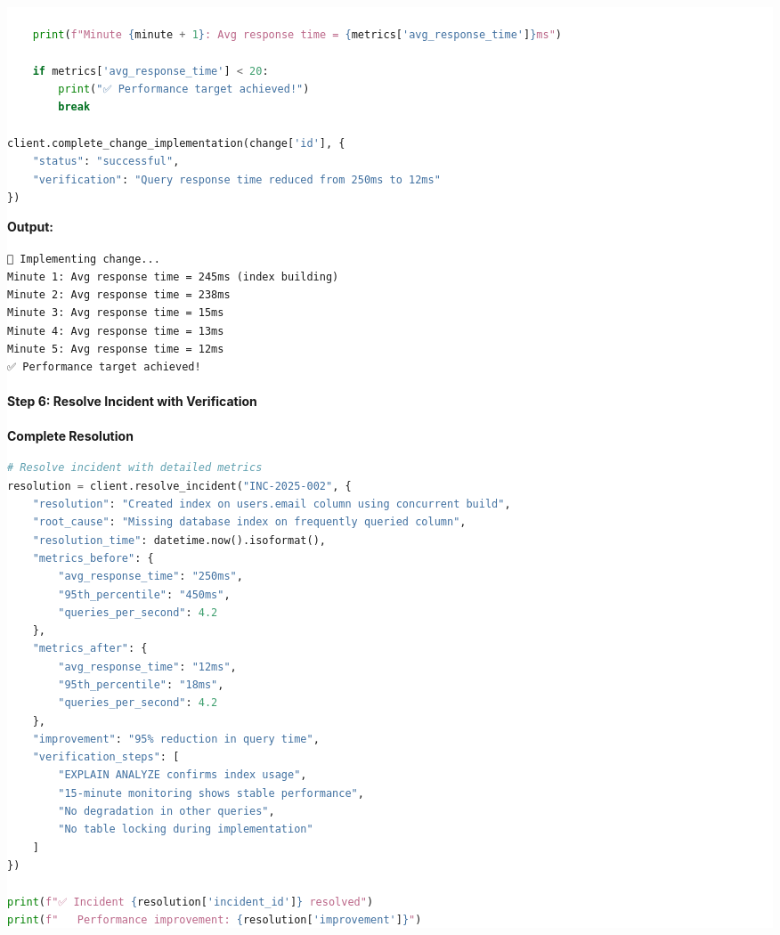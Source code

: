 ```python
    
    print(f"Minute {minute + 1}: Avg response time = {metrics['avg_response_time']}ms")
    
    if metrics['avg_response_time'] < 20:
        print("✅ Performance target achieved!")
        break

client.complete_change_implementation(change['id'], {
    "status": "successful",
    "verification": "Query response time reduced from 250ms to 12ms"
})
```

**Output:**
```
🔄 Implementing change...
Minute 1: Avg response time = 245ms (index building)
Minute 2: Avg response time = 238ms
Minute 3: Avg response time = 15ms
Minute 4: Avg response time = 13ms
Minute 5: Avg response time = 12ms
✅ Performance target achieved!
```

#### **Step 6: Resolve Incident with Verification**

**Complete Resolution**
```python
# Resolve incident with detailed metrics
resolution = client.resolve_incident("INC-2025-002", {
    "resolution": "Created index on users.email column using concurrent build",
    "root_cause": "Missing database index on frequently queried column",
    "resolution_time": datetime.now().isoformat(),
    "metrics_before": {
        "avg_response_time": "250ms",
        "95th_percentile": "450ms",
        "queries_per_second": 4.2
    },
    "metrics_after": {
        "avg_response_time": "12ms",
        "95th_percentile": "18ms",
        "queries_per_second": 4.2
    },
    "improvement": "95% reduction in query time",
    "verification_steps": [
        "EXPLAIN ANALYZE confirms index usage",
        "15-minute monitoring shows stable performance",
        "No degradation in other queries",
        "No table locking during implementation"
    ]
})

print(f"✅ Incident {resolution['incident_id']} resolved")
print(f"   Performance improvement: {resolution['improvement']}")
```

